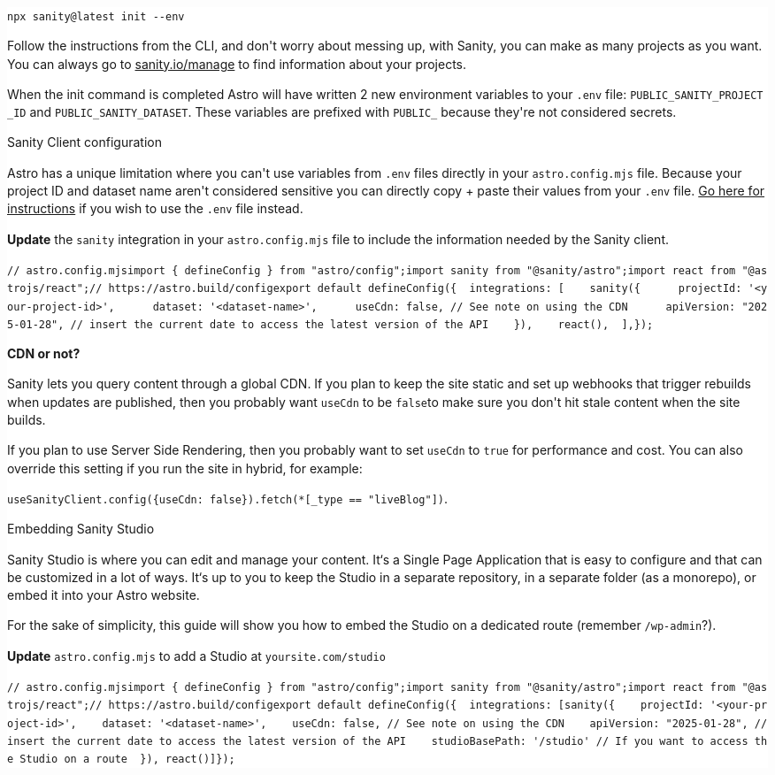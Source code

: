 ```
npx sanity@latest init --env
```



Follow the instructions from the CLI, and don't worry about messing up, with Sanity, you can make as many projects as you want. You can always go to [sanity.io/manage](https://sanity.io/manage) to find information about your projects.

When the init command is completed Astro will have written 2 new environment variables to your `.env` file: `PUBLIC_SANITY_PROJECT_ID` and `PUBLIC_SANITY_DATASET`. These variables are prefixed with `PUBLIC_` because they're not considered secrets. 

Sanity Client configuration

Astro has a unique limitation where you can't use variables from `.env` files directly in your `astro.config.mjs` file. Because your project ID and dataset name aren't considered sensitive you can directly copy + paste their values from your `.env` file. [Go here for instructions](https://docs.astro.build/en/guides/environment-variables/#in-the-astro-config-file) if you wish to use the `.env` file instead.

**Update** the `sanity` integration in your `astro.config.mjs` file to include the information needed by the Sanity client.

```
// astro.config.mjsimport { defineConfig } from "astro/config";import sanity from "@sanity/astro";import react from "@astrojs/react";// https://astro.build/configexport default defineConfig({  integrations: [    sanity({      projectId: '<your-project-id>',      dataset: '<dataset-name>',      useCdn: false, // See note on using the CDN      apiVersion: "2025-01-28", // insert the current date to access the latest version of the API    }),    react(),  ],});
```





**CDN or not?**

Sanity lets you query content through a global CDN. If you plan to keep the site static and set up webhooks that trigger rebuilds when updates are published, then you probably want `useCdn` to be `false`to make sure you don't hit stale content when the site builds.

If you plan to use Server Side Rendering, then you probably want to set `useCdn` to `true` for performance and cost. You can also override this setting if you run the site in hybrid, for example:

`useSanityClient.config({useCdn: false}).fetch(*[_type == "liveBlog"])`.

Embedding Sanity Studio

Sanity Studio is where you can edit and manage your content. It‘s a Single Page Application that is easy to configure and that can be customized in a lot of ways. It‘s up to you to keep the Studio in a separate repository, in a separate folder (as a monorepo), or embed it into your Astro website. 

For the sake of simplicity, this guide will show you how to embed the Studio on a dedicated route (remember `/wp-admin`?).

**Update** `astro.config.mjs` to add a Studio at `yoursite.com/studio`

```
// astro.config.mjsimport { defineConfig } from "astro/config";import sanity from "@sanity/astro";import react from "@astrojs/react";// https://astro.build/configexport default defineConfig({  integrations: [sanity({    projectId: '<your-project-id>',    dataset: '<dataset-name>',    useCdn: false, // See note on using the CDN    apiVersion: "2025-01-28", // insert the current date to access the latest version of the API    studioBasePath: '/studio' // If you want to access the Studio on a route  }), react()]});
```
